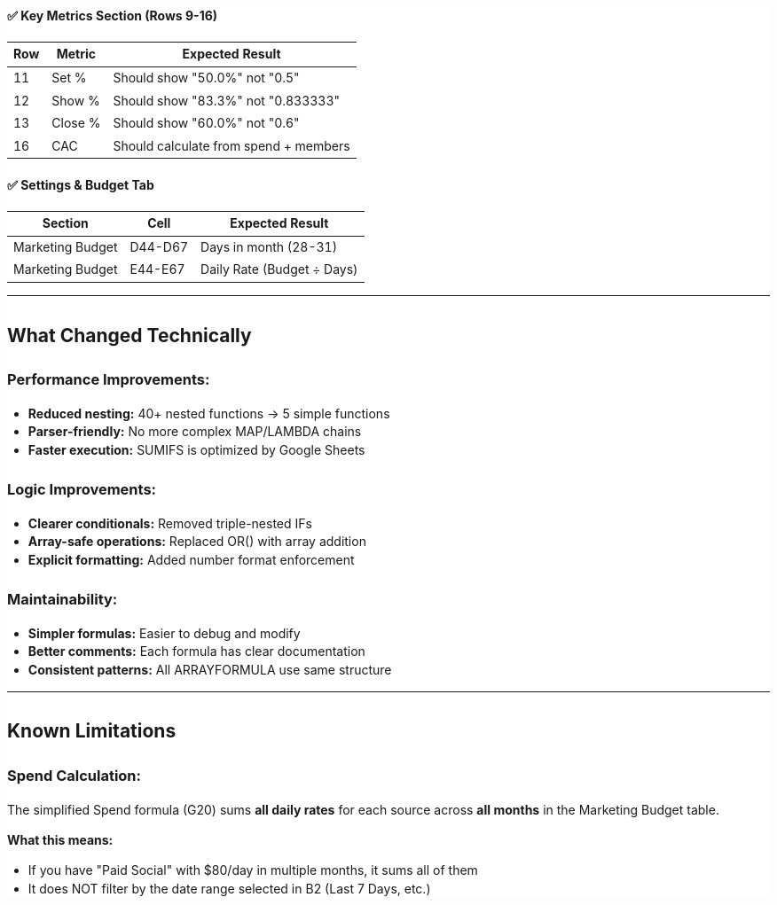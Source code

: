 #### ✅ Key Metrics Section (Rows 9-16)

| Row | Metric | Expected Result |
|-----|--------|-----------------|
| 11 | Set % | Should show "50.0%" not "0.5" |
| 12 | Show % | Should show "83.3%" not "0.833333" |
| 13 | Close % | Should show "60.0%" not "0.6" |
| 16 | CAC | Should calculate from spend + members |

#### ✅ Settings & Budget Tab

| Section | Cell | Expected Result |
|---------|------|-----------------|
| Marketing Budget | D44-D67 | Days in month (28-31) |
| Marketing Budget | E44-E67 | Daily Rate (Budget ÷ Days) |

---

## What Changed Technically

### Performance Improvements:
- **Reduced nesting:** 40+ nested functions → 5 simple functions
- **Parser-friendly:** No more complex MAP/LAMBDA chains
- **Faster execution:** SUMIFS is optimized by Google Sheets

### Logic Improvements:
- **Clearer conditionals:** Removed triple-nested IFs
- **Array-safe operations:** Replaced OR() with array addition
- **Explicit formatting:** Added number format enforcement

### Maintainability:
- **Simpler formulas:** Easier to debug and modify
- **Better comments:** Each formula has clear documentation
- **Consistent patterns:** All ARRAYFORMULA use same structure

---

## Known Limitations

### Spend Calculation:
The simplified Spend formula (G20) sums **all daily rates** for each source across **all months** in the Marketing Budget table.

**What this means:**
- If you have "Paid Social" with $80/day in multiple months, it sums all of them
- It does NOT filter by the date range selected in B2 (Last 7 Days, etc.)
